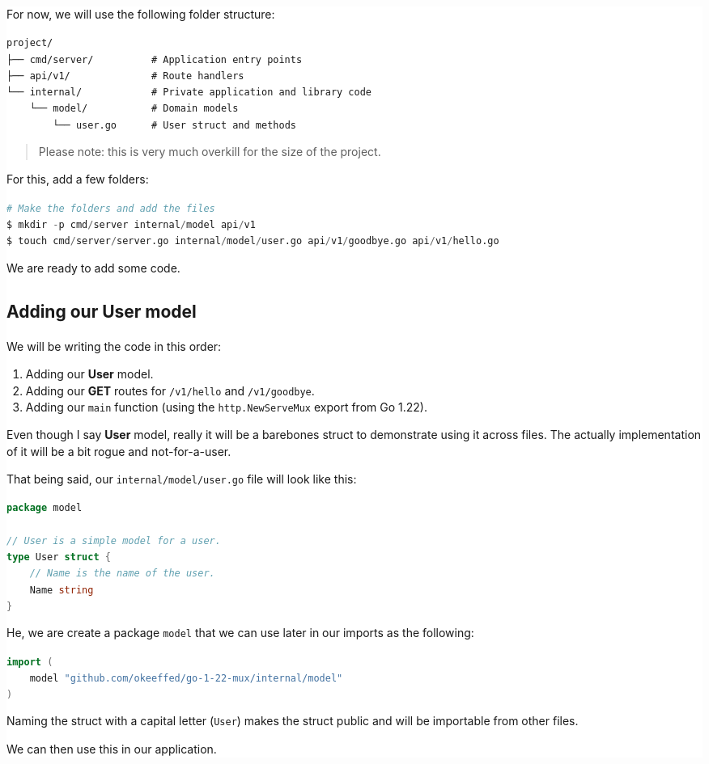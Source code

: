 For now, we will use the following folder structure:

```txt
project/
├── cmd/server/          # Application entry points
├── api/v1/              # Route handlers
└── internal/            # Private application and library code
    └── model/           # Domain models
        └── user.go      # User struct and methods
```

> Please note: this is very much overkill for the size of the project.

For this, add a few folders:

```s
# Make the folders and add the files
$ mkdir -p cmd/server internal/model api/v1
$ touch cmd/server/server.go internal/model/user.go api/v1/goodbye.go api/v1/hello.go
```

We are ready to add some code.

## Adding our User model

We will be writing the code in this order:

1. Adding our **User** model.
2. Adding our **GET** routes for `/v1/hello` and `/v1/goodbye`.
3. Adding our `main` function (using the `http.NewServeMux` export from Go 1.22).

Even though I say **User** model, really it will be a barebones struct to demonstrate using it across files. The actually implementation of it will be a bit rogue and not-for-a-user.

That being said, our `internal/model/user.go` file will look like this:

```go
package model

// User is a simple model for a user.
type User struct {
	// Name is the name of the user.
	Name string
}
```

He, we are create a package `model` that we can use later in our imports as the following:

```go
import (
	model "github.com/okeeffed/go-1-22-mux/internal/model"
)
```

Naming the struct with a capital letter (`User`) makes the struct public and will be importable from other files.

We can then use this in our application.
